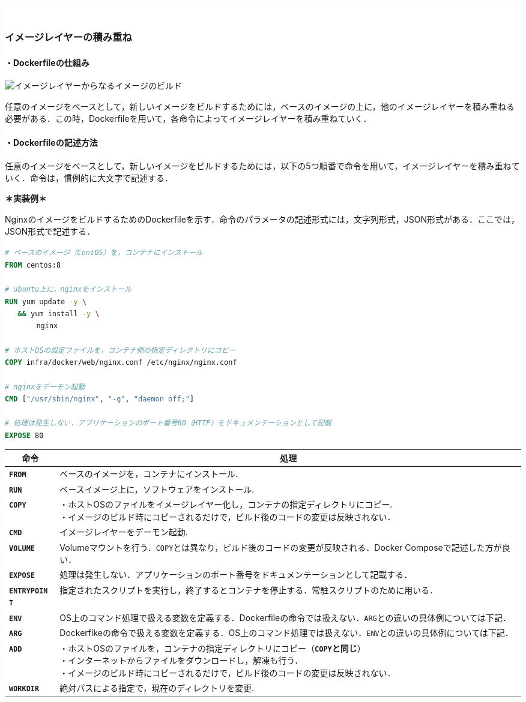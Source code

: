 <br>

### イメージレイヤーの積み重ね

#### ・Dockerfileの仕組み

![イメージレイヤーからなるイメージのビルド](https://raw.githubusercontent.com/Hiroki-IT/tech-notebook/master/images/イメージのビルド.png)

任意のイメージをベースとして，新しいイメージをビルドするためには，ベースのイメージの上に，他のイメージレイヤーを積み重ねる必要がある．この時，Dockerfileを用いて，各命令によってイメージレイヤーを積み重ねていく．


#### ・Dockerfileの記述方法

任意のイメージをベースとして，新しいイメージをビルドするためには，以下の5つ順番で命令を用いて，イメージレイヤーを積み重ねていく．命令は，慣例的に大文字で記述する．

**＊実装例＊**

NginxのイメージをビルドするためのDockerfileを示す．命令のパラメータの記述形式には，文字列形式，JSON形式がある．ここでは，JSON形式で記述する．

```dockerfile
# ベースのイメージ（CentOS）を，コンテナにインストール
FROM centos:8

# ubuntu上に，nginxをインストール
RUN yum update -y \
   && yum install -y \
　　    nginx

# ホストOSの設定ファイルを，コンテナ側の指定ディレクトリにコピー
COPY infra/docker/web/nginx.conf /etc/nginx/nginx.conf

# nginxをデーモン起動
CMD ["/usr/sbin/nginx", "-g", "daemon off;"]

# 処理は発生しない．アプリケーションのポート番号80（HTTP）をドキュメンテーションとして記載
EXPOSE 80
```

| 命令                 | 処理                                                         |
| -------------------- | ------------------------------------------------------------ |
| **```FROM```**       | ベースのイメージを，コンテナにインストール.            |
| **```RUN```**        | ベースイメージ上に，ソフトウェアをインストール.              |
| **```COPY```**       | ・ホストOSのファイルをイメージレイヤー化し，コンテナの指定ディレクトリにコピー.<br>・イメージのビルド時にコピーされるだけで，ビルド後のコードの変更は反映されない． |
| **```CMD```**        | イメージレイヤーをデーモン起動.                              |
| **```VOLUME```**     | Volumeマウントを行う．```COPY```とは異なり，ビルド後のコードの変更が反映される．Docker Composeで記述した方が良い． |
| **```EXPOSE```**     | 処理は発生しない．アプリケーションのポート番号をドキュメンテーションとして記載する． |
| **```ENTRYPOINT```** | 指定されたスクリプトを実行し，終了するとコンテナを停止する．常駐スクリプトのために用いる． |
| **```ENV```**        | OS上のコマンド処理で扱える変数を定義する．Dockerfileの命令では扱えない．```ARG```との違いの具体例については下記． |
| **```ARG```**        | Dockerfikeの命令で扱える変数を定義する．OS上のコマンド処理では扱えない．```ENV```との違いの具体例については下記． |
| **```ADD```**     | ・ホストOSのファイルを，コンテナの指定ディレクトリにコピー（**```COPY```と同じ**）<br>・インターネットからファイルをダウンロードし，解凍も行う．<br>・イメージのビルド時にコピーされるだけで，ビルド後のコードの変更は反映されない． |
| **```WORKDIR```** | 絶対パスによる指定で，現在のディレクトリを変更.              |
